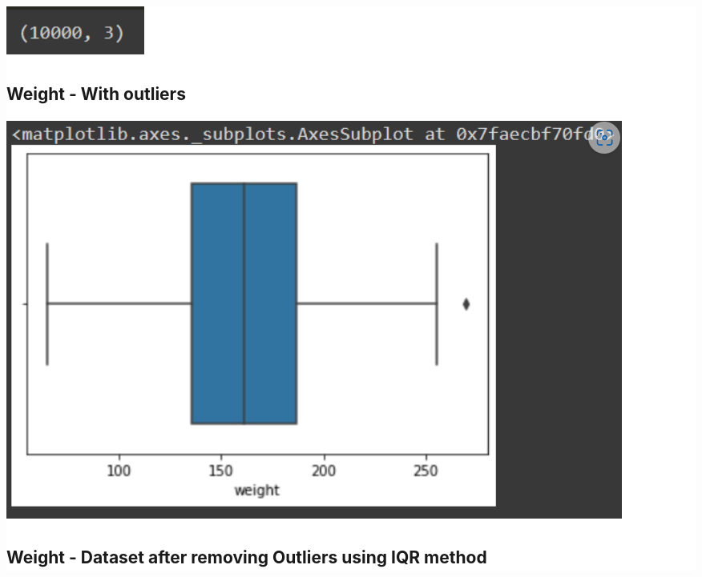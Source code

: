 ![output](https://github.com/RuchithaReddy28/Ex02-Outlier/blob/main/s.png?raw=true)
## Weight - With outliers
![output](https://github.com/RuchithaReddy28/Ex02-Outlier/blob/main/t.png?raw=true)
## Weight - Dataset after removing Outliers using IQR method